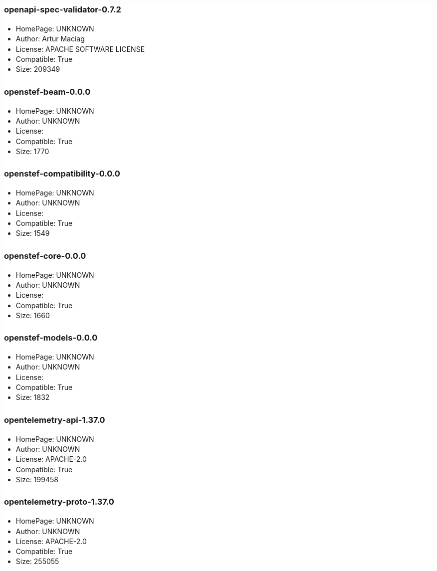 ### openapi-spec-validator-0.7.2

- HomePage: UNKNOWN
- Author: Artur Maciag
- License: APACHE SOFTWARE LICENSE
- Compatible: True
- Size: 209349

### openstef-beam-0.0.0

- HomePage: UNKNOWN
- Author: UNKNOWN
- License: 
- Compatible: True
- Size: 1770

### openstef-compatibility-0.0.0

- HomePage: UNKNOWN
- Author: UNKNOWN
- License: 
- Compatible: True
- Size: 1549

### openstef-core-0.0.0

- HomePage: UNKNOWN
- Author: UNKNOWN
- License: 
- Compatible: True
- Size: 1660

### openstef-models-0.0.0

- HomePage: UNKNOWN
- Author: UNKNOWN
- License: 
- Compatible: True
- Size: 1832

### opentelemetry-api-1.37.0

- HomePage: UNKNOWN
- Author: UNKNOWN
- License: APACHE-2.0
- Compatible: True
- Size: 199458

### opentelemetry-proto-1.37.0

- HomePage: UNKNOWN
- Author: UNKNOWN
- License: APACHE-2.0
- Compatible: True
- Size: 255055
